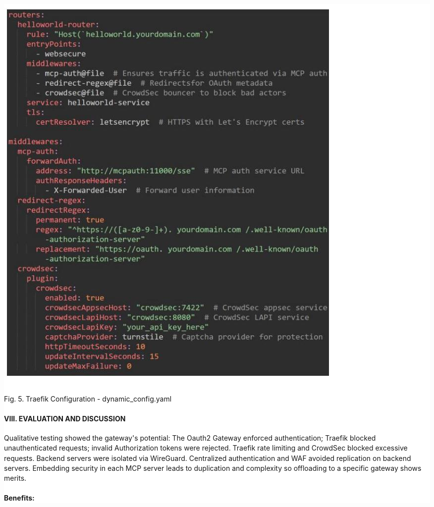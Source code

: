 ![](_page_3_Figure_0.jpeg)

Fig. 5. Traefik Configuration - dynamic\_config.yaml

#### VIII. EVALUATION AND DISCUSSION

Qualitative testing showed the gateway's potential: The Oauth2 Gateway enforced authentication; Traefik blocked unauthenticated requests; invalid Authorization tokens were rejected. Traefik rate limiting and CrowdSec blocked excessive requests. Backend servers were isolated via WireGuard. Centralized authentication and WAF avoided replication on backend servers. Embedding security in each MCP server leads to duplication and complexity so offloading to a specific gateway shows merits.

#### Benefits:
